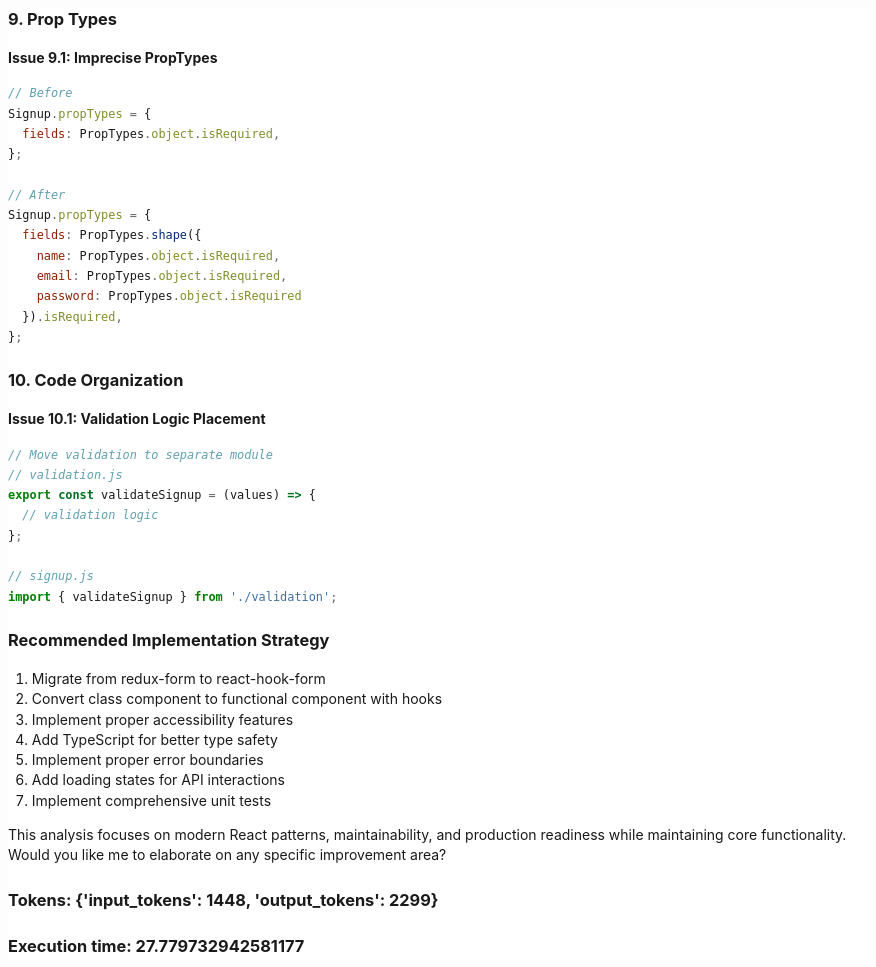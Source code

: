 ### 9. Prop Types
**Issue 9.1: Imprecise PropTypes**
```js
// Before
Signup.propTypes = {
  fields: PropTypes.object.isRequired,
};

// After
Signup.propTypes = {
  fields: PropTypes.shape({
    name: PropTypes.object.isRequired,
    email: PropTypes.object.isRequired,
    password: PropTypes.object.isRequired
  }).isRequired,
};
```

### 10. Code Organization
**Issue 10.1: Validation Logic Placement**
```js
// Move validation to separate module
// validation.js
export const validateSignup = (values) => {
  // validation logic
};

// signup.js
import { validateSignup } from './validation';
```

### Recommended Implementation Strategy
1. Migrate from redux-form to react-hook-form
2. Convert class component to functional component with hooks
3. Implement proper accessibility features
4. Add TypeScript for better type safety
5. Implement proper error boundaries
6. Add loading states for API interactions
7. Implement comprehensive unit tests

This analysis focuses on modern React patterns, maintainability, and production readiness while maintaining core functionality. Would you like me to elaborate on any specific improvement area?

### Tokens: {'input_tokens': 1448, 'output_tokens': 2299}
### Execution time: 27.779732942581177
